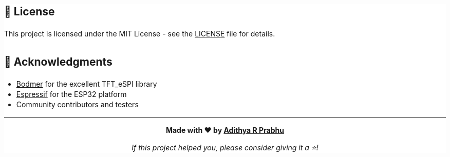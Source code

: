 ## 📄 License

This project is licensed under the MIT License - see the [LICENSE](LICENSE) file for details.

## 🙏 Acknowledgments

- [Bodmer](https://github.com/Bodmer) for the excellent TFT_eSPI library
- [Espressif](https://www.espressif.com/) for the ESP32 platform
- Community contributors and testers

---

<div align="center">

**Made with ❤️ by [Adithya R Prabhu](https://github.com/adithya-r-prabhu)**

*If this project helped you, please consider giving it a ⭐!*

</div>
